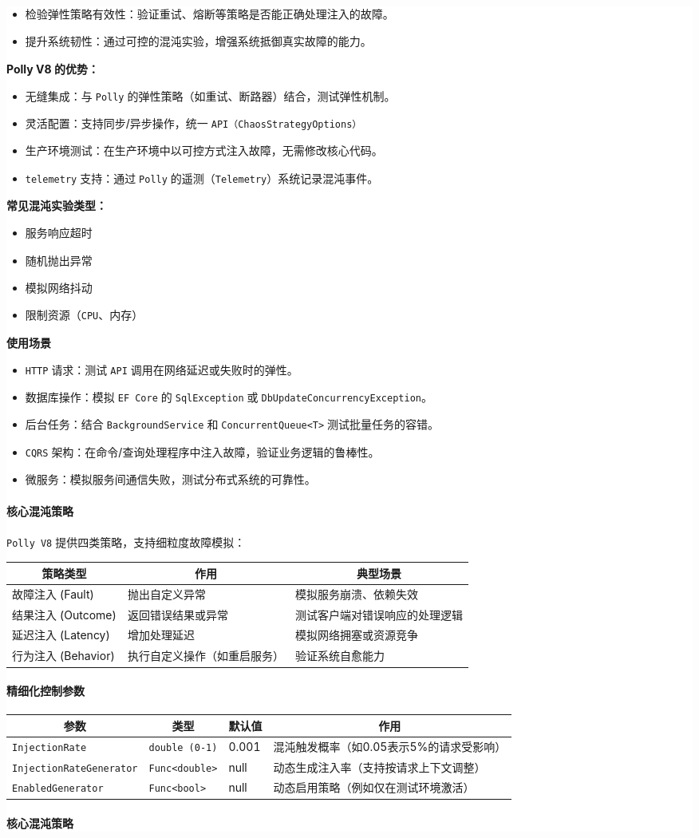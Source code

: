 * 检验弹性策略有效性：验证重试、熔断等策略是否能正确处理注入的故障。

* 提升系统韧性：通过可控的混沌实验，增强系统抵御真实故障的能力。

**Polly V8 的优势：**

* 无缝集成：与 `Polly` 的弹性策略（如重试、断路器）结合，测试弹性机制。

* 灵活配置：支持同步/异步操作，统一 `API（ChaosStrategyOptions）`

* 生产环境测试：在生产环境中以可控方式注入故障，无需修改核心代码。

* `telemetry` 支持：通过 `Polly` 的遥测（`Telemetry`）系统记录混沌事件。

**常见混沌实验类型：**

* 服务响应超时

* 随机抛出异常

* 模拟网络抖动

* 限制资源（`CPU`、内存）

**使用场景**

* `HTTP` 请求：测试 `API` 调用在网络延迟或失败时的弹性。

* 数据库操作：模拟 `EF Core` 的 `SqlException` 或 `DbUpdateConcurrencyException`。

* 后台任务：结合 `BackgroundService` 和 `ConcurrentQueue<T>` 测试批量任务的容错。

* `CQRS` 架构：在命令/查询处理程序中注入故障，验证业务逻辑的鲁棒性。

* 微服务：模拟服务间通信失败，测试分布式系统的可靠性。

#### 核心混沌策略

`Polly V8` 提供四类策略，支持细粒度故障模拟：

|  策略类型   |  作用   |  典型场景   |
| --- | --- | --- |
|  故障注入 (Fault)   |  抛出自定义异常   |  模拟服务崩溃、依赖失效   |
|  结果注入 (Outcome)   |  返回错误结果或异常   |  测试客户端对错误响应的处理逻辑   |
|  延迟注入 (Latency)   |  增加处理延迟   |  模拟网络拥塞或资源竞争   |
|   行为注入 (Behavior)  |   执行自定义操作（如重启服务）  |  验证系统自愈能力   |

#### 精细化控制参数

|  参数   |  类型   |  默认值   |  作用   |
| --- | --- | --- | --- |
|  `InjectionRate`   |  `double (0-1)`   |  0.001   |  混沌触发概率（如0.05表示5%的请求受影响）   |
|  `InjectionRateGenerator`   |  `Func<double>`   |  null   |  动态生成注入率（支持按请求上下文调整）   |
|  `EnabledGenerator`  |  `Func<bool>`   |   null  |  动态启用策略（例如仅在测试环境激活）|

#### 核心混沌策略
